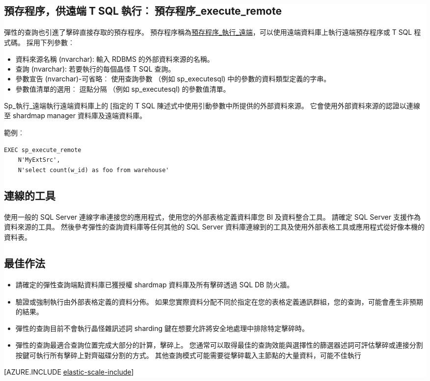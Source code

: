 ## <a name="stored-procedure-for-remote-t-sql-execution-spexecuteremote"></a>預存程序，供遠端 T SQL 執行︰ 預存程序\_execute_remote

彈性的查詢也引進了擊碎直接存取的預存程序。 預存程序稱為[預存程序\_執行\_遠端](https://msdn.microsoft.com/library/mt703714)，可以使用遠端資料庫上執行遠端預存程序或 T SQL 程式碼。 採用下列參數︰ 

* 資料來源名稱 (nvarchar): 輸入 RDBMS 的外部資料來源的名稱。 
* 查詢 (nvarchar): 若要執行的每個晶怪 T SQL 查詢。 
* 參數宣告 (nvarchar)-可省略︰ 使用查詢參數 （例如 sp_executesql) 中的參數的資料類型定義的字串。 
* 參數值清單的選用︰ 逗點分隔 （例如 sp_executesql) 的參數值清單。

Sp\_執行\_遠端執行遠端資料庫上的 [指定的 T SQL 陳述式中使用引動參數中所提供的外部資料來源。 它會使用外部資料來源的認證以連線至 shardmap manager 資料庫及遠端資料庫。  

範例︰ 

    EXEC sp_execute_remote
        N'MyExtSrc',
        N'select count(w_id) as foo from warehouse' 

## <a name="connectivity-for-tools"></a>連線的工具  

使用一般的 SQL Server 連線字串連接您的應用程式，使用您的外部表格定義資料庫您 BI 及資料整合工具。 請確定 SQL Server 支援作為資料來源的工具。 然後參考彈性的查詢資料庫等任何其他的 SQL Server 資料庫連線到的工具及使用外部表格工具或應用程式從好像本機的資料表。 

## <a name="best-practices"></a>最佳作法 

* 請確定的彈性查詢端點資料庫已獲授權 shardmap 資料庫及所有擊碎透過 SQL DB 防火牆。  

* 驗證或強制執行由外部表格定義的資料分佈。 如果您實際資料分配不同於指定在您的表格定義通訊群組，您的查詢，可能會產生非預期的結果。 

* 彈性的查詢目前不會執行晶怪雜訊述詞 sharding 鍵在想要允許將安全地處理中排除特定擊碎時。

* 彈性的查詢最適合查詢位置完成大部分的計算，擊碎上。 您通常可以取得最佳的查詢效能與選擇性的篩選器述詞可評估擊碎或連接分割按鍵可執行所有擊碎上對齊磁碟分割的方式。 其他查詢模式可能需要從擊碎載入主節點的大量資料，可能不佳執行

[AZURE.INCLUDE [elastic-scale-include](../../includes/elastic-scale-include.md)]


[1]: ./media/sql-database-elastic-query-horizontal-partitioning/horizontalpartitioning.png

